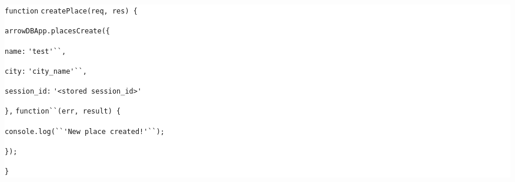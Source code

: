 `function` `createPlace(req, res) {`

`arrowDBApp.placesCreate({`

`name:` `'test'``,`

`city:` `'city_name'``,`

`session_id:` `'<stored session_id>'`

`},` `function``(err, result) {`

`console.log(``'New place created!'``);`

`});`

`}`
